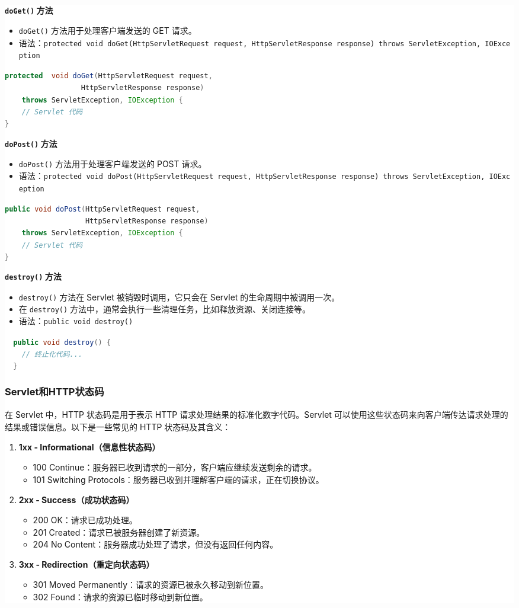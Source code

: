 **`doGet()` 方法**

- `doGet()` 方法用于处理客户端发送的 GET 请求。
- 语法：`protected void doGet(HttpServletRequest request, HttpServletResponse response) throws ServletException, IOException`

```java
protected  void doGet(HttpServletRequest request,
                  HttpServletResponse response)
    throws ServletException, IOException {
    // Servlet 代码
}

```

**`doPost()` 方法**

- `doPost()` 方法用于处理客户端发送的 POST 请求。
- 语法：`protected void doPost(HttpServletRequest request, HttpServletResponse response) throws ServletException, IOException`

```java
public void doPost(HttpServletRequest request,
                   HttpServletResponse response)
    throws ServletException, IOException {
    // Servlet 代码
}
```

**`destroy()` 方法**

- `destroy()` 方法在 Servlet 被销毁时调用，它只会在 Servlet 的生命周期中被调用一次。
- 在 `destroy()` 方法中，通常会执行一些清理任务，比如释放资源、关闭连接等。
- 语法：`public void destroy()`

```java
  public void destroy() {
    // 终止化代码...
  }
```

### Servlet和HTTP状态码

在 Servlet 中，HTTP 状态码是用于表示 HTTP 请求处理结果的标准化数字代码。Servlet 可以使用这些状态码来向客户端传达请求处理的结果或错误信息。以下是一些常见的 HTTP 状态码及其含义：

1. **1xx - Informational（信息性状态码）**
   - 100 Continue：服务器已收到请求的一部分，客户端应继续发送剩余的请求。
   - 101 Switching Protocols：服务器已收到并理解客户端的请求，正在切换协议。

2. **2xx - Success（成功状态码）**
   - 200 OK：请求已成功处理。
   - 201 Created：请求已被服务器创建了新资源。
   - 204 No Content：服务器成功处理了请求，但没有返回任何内容。

3. **3xx - Redirection（重定向状态码）**
   - 301 Moved Permanently：请求的资源已被永久移动到新位置。
   - 302 Found：请求的资源已临时移动到新位置。
